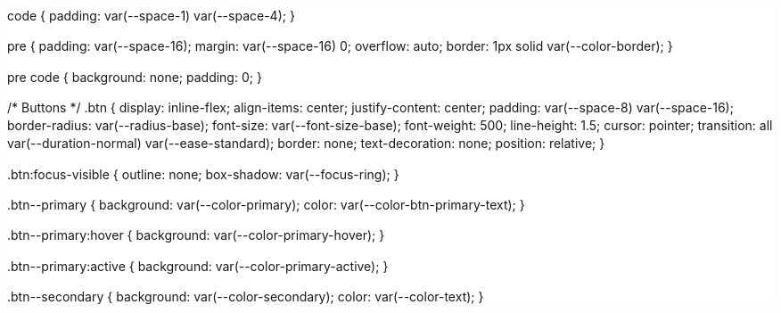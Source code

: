 code {
  padding: var(--space-1) var(--space-4);
}

pre {
  padding: var(--space-16);
  margin: var(--space-16) 0;
  overflow: auto;
  border: 1px solid var(--color-border);
}

pre code {
  background: none;
  padding: 0;
}

/* Buttons */
.btn {
  display: inline-flex;
  align-items: center;
  justify-content: center;
  padding: var(--space-8) var(--space-16);
  border-radius: var(--radius-base);
  font-size: var(--font-size-base);
  font-weight: 500;
  line-height: 1.5;
  cursor: pointer;
  transition: all var(--duration-normal) var(--ease-standard);
  border: none;
  text-decoration: none;
  position: relative;
}

.btn:focus-visible {
  outline: none;
  box-shadow: var(--focus-ring);
}

.btn--primary {
  background: var(--color-primary);
  color: var(--color-btn-primary-text);
}

.btn--primary:hover {
  background: var(--color-primary-hover);
}

.btn--primary:active {
  background: var(--color-primary-active);
}

.btn--secondary {
  background: var(--color-secondary);
  color: var(--color-text);
}
